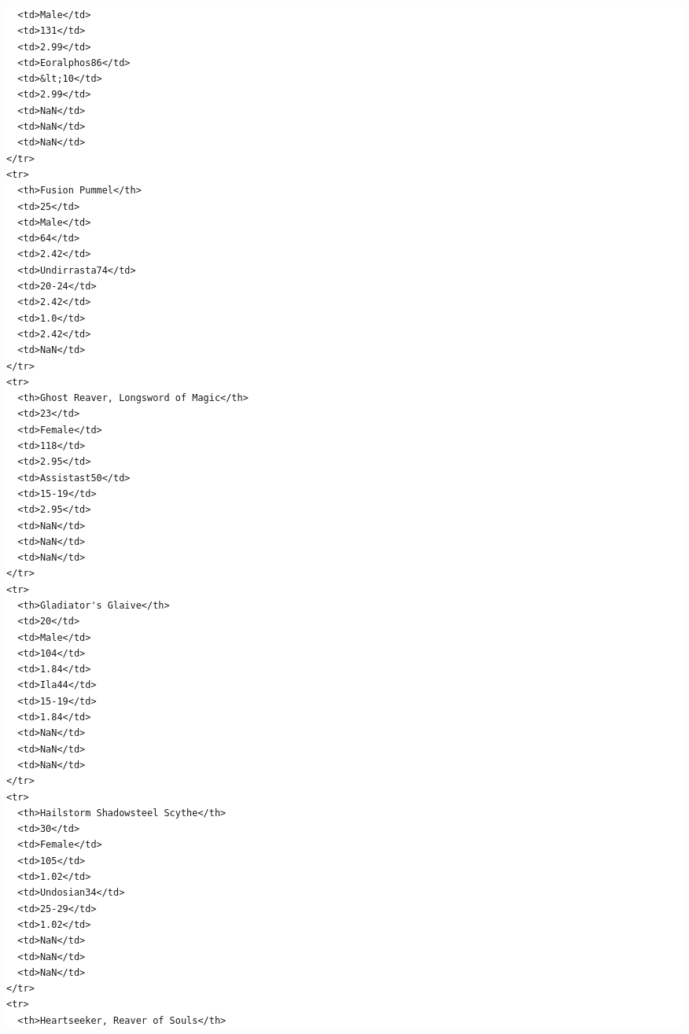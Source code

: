       <td>Male</td>
      <td>131</td>
      <td>2.99</td>
      <td>Eoralphos86</td>
      <td>&lt;10</td>
      <td>2.99</td>
      <td>NaN</td>
      <td>NaN</td>
      <td>NaN</td>
    </tr>
    <tr>
      <th>Fusion Pummel</th>
      <td>25</td>
      <td>Male</td>
      <td>64</td>
      <td>2.42</td>
      <td>Undirrasta74</td>
      <td>20-24</td>
      <td>2.42</td>
      <td>1.0</td>
      <td>2.42</td>
      <td>NaN</td>
    </tr>
    <tr>
      <th>Ghost Reaver, Longsword of Magic</th>
      <td>23</td>
      <td>Female</td>
      <td>118</td>
      <td>2.95</td>
      <td>Assistast50</td>
      <td>15-19</td>
      <td>2.95</td>
      <td>NaN</td>
      <td>NaN</td>
      <td>NaN</td>
    </tr>
    <tr>
      <th>Gladiator's Glaive</th>
      <td>20</td>
      <td>Male</td>
      <td>104</td>
      <td>1.84</td>
      <td>Ila44</td>
      <td>15-19</td>
      <td>1.84</td>
      <td>NaN</td>
      <td>NaN</td>
      <td>NaN</td>
    </tr>
    <tr>
      <th>Hailstorm Shadowsteel Scythe</th>
      <td>30</td>
      <td>Female</td>
      <td>105</td>
      <td>1.02</td>
      <td>Undosian34</td>
      <td>25-29</td>
      <td>1.02</td>
      <td>NaN</td>
      <td>NaN</td>
      <td>NaN</td>
    </tr>
    <tr>
      <th>Heartseeker, Reaver of Souls</th>